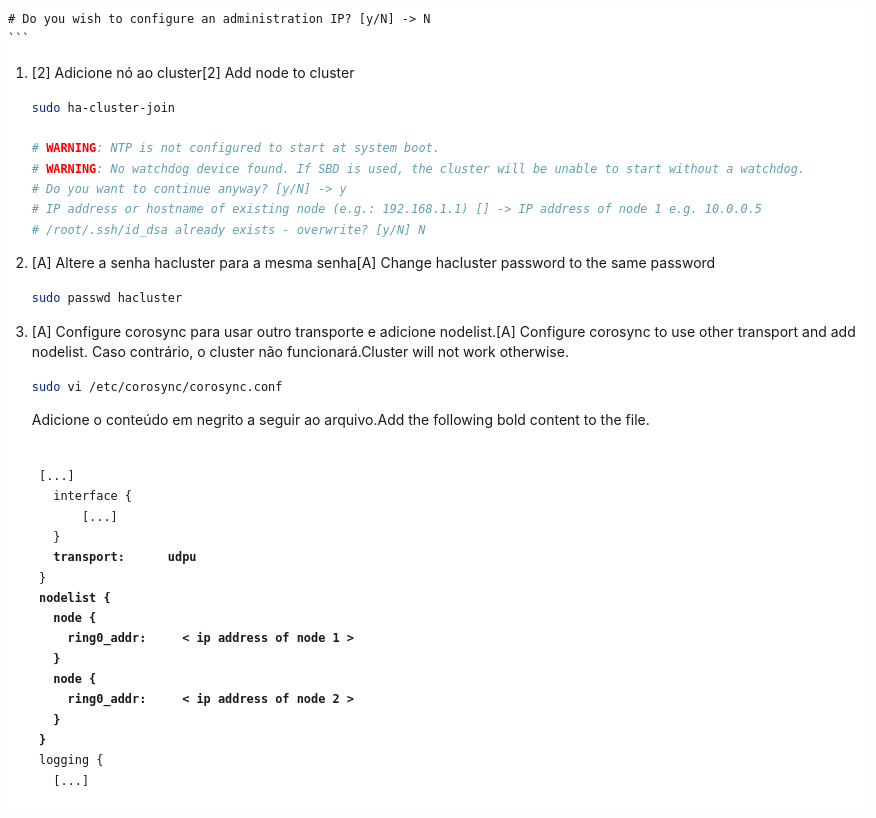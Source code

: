     # Do you wish to configure an administration IP? [y/N] -> N
    ```
        
1. <span data-ttu-id="7a0d4-250">[2] Adicione nó ao cluster</span><span class="sxs-lookup"><span data-stu-id="7a0d4-250">[2] Add node to cluster</span></span>
    ```bash
    sudo ha-cluster-join
        
    # WARNING: NTP is not configured to start at system boot.
    # WARNING: No watchdog device found. If SBD is used, the cluster will be unable to start without a watchdog.
    # Do you want to continue anyway? [y/N] -> y
    # IP address or hostname of existing node (e.g.: 192.168.1.1) [] -> IP address of node 1 e.g. 10.0.0.5
    # /root/.ssh/id_dsa already exists - overwrite? [y/N] N
    ```

1. <span data-ttu-id="7a0d4-251">[A] Altere a senha hacluster para a mesma senha</span><span class="sxs-lookup"><span data-stu-id="7a0d4-251">[A] Change hacluster password to the same password</span></span>
    ```bash
    sudo passwd hacluster
    
    ```

1. <span data-ttu-id="7a0d4-252">[A] Configure corosync para usar outro transporte e adicione nodelist.</span><span class="sxs-lookup"><span data-stu-id="7a0d4-252">[A] Configure corosync to use other transport and add nodelist.</span></span> <span data-ttu-id="7a0d4-253">Caso contrário, o cluster não funcionará.</span><span class="sxs-lookup"><span data-stu-id="7a0d4-253">Cluster will not work otherwise.</span></span>
    ```bash
    sudo vi /etc/corosync/corosync.conf    
    
    ```

    <span data-ttu-id="7a0d4-254">Adicione o conteúdo em negrito a seguir ao arquivo.</span><span class="sxs-lookup"><span data-stu-id="7a0d4-254">Add the following bold content to the file.</span></span>
    
    <pre><code> 
    [...]
      interface { 
          [...] 
      }
      <b>transport:      udpu</b>
    } 
    <b>nodelist {
      node {
        ring0_addr:     < ip address of node 1 >
      }
      node {
        ring0_addr:     < ip address of node 2 > 
      } 
    }</b>
    logging {
      [...]
    </code></pre>
